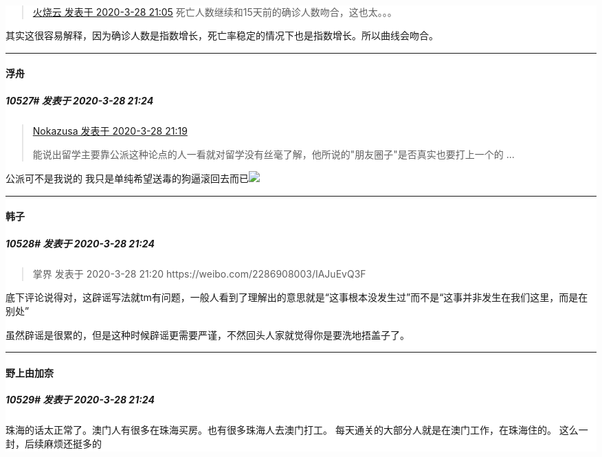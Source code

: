 

<blockquote><a href="httphttps://bbs.saraba1st.com/2b/forum.php?mod=redirect&amp;goto=findpost&amp;pid=46906834&amp;ptid=1920488" target="_blank">火烧云 发表于 2020-3-28 21:05</a>
死亡人数继续和15天前的确诊人数吻合，这也太。。。</blockquote>
其实这很容易解释，因为确诊人数是指数增长，死亡率稳定的情况下也是指数增长。所以曲线会吻合。







-----

####  浮舟  
##### 10527#       发表于 2020-3-28 21:24



<blockquote><a href="httphttps://bbs.saraba1st.com/2b/forum.php?mod=redirect&amp;goto=findpost&amp;pid=46906996&amp;ptid=1920488" target="_blank">Nokazusa 发表于 2020-3-28 21:19</a>

能说出留学主要靠公派这种论点的人一看就对留学没有丝毫了解，他所说的"朋友圈子"是否真实也要打上一个的 ...</blockquote>
公派可不是我说的 我只是单纯希望送毒的狗逼滚回去而已<img src="https://static.saraba1st.com/image/smiley/face2017/049.png" referrerpolicy="no-referrer"> 







-----

####  韩子  
##### 10528#       发表于 2020-3-28 21:24



<blockquote>掌界 发表于 2020-3-28 21:20
https://weibo.com/2286908003/IAJuEvQ3F</blockquote>
底下评论说得对，这辟谣写法就tm有问题，一般人看到了理解出的意思就是“这事根本没发生过”而不是“这事并非发生在我们这里，而是在别处”


虽然辟谣是很累的，但是这种时候辟谣更需要严谨，不然回头人家就觉得你是要洗地捂盖子了。







-----

####  野上由加奈  
##### 10529#       发表于 2020-3-28 21:24




珠海的话太正常了。澳门人有很多在珠海买房。也有很多珠海人去澳门打工。
每天通关的大部分人就是在澳门工作，在珠海住的。
这么一封，后续麻烦还挺多的



